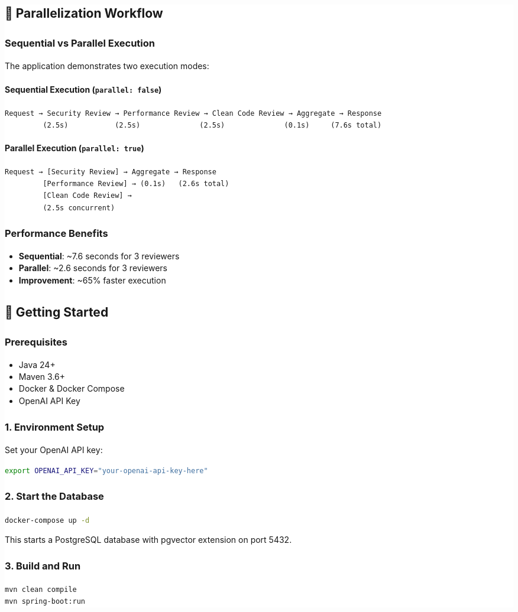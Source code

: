 ## 🔄 Parallelization Workflow

### Sequential vs Parallel Execution

The application demonstrates two execution modes:

#### Sequential Execution (`parallel: false`)
```
Request → Security Review → Performance Review → Clean Code Review → Aggregate → Response
         (2.5s)           (2.5s)              (2.5s)              (0.1s)     (7.6s total)
```

#### Parallel Execution (`parallel: true`)
```
Request → [Security Review] → Aggregate → Response
         [Performance Review] → (0.1s)   (2.6s total)
         [Clean Code Review] →
         (2.5s concurrent)
```

### Performance Benefits

- **Sequential**: ~7.6 seconds for 3 reviewers
- **Parallel**: ~2.6 seconds for 3 reviewers
- **Improvement**: ~65% faster execution

## 🚀 Getting Started

### Prerequisites

- Java 24+
- Maven 3.6+
- Docker & Docker Compose
- OpenAI API Key

### 1. Environment Setup

Set your OpenAI API key:
```bash
export OPENAI_API_KEY="your-openai-api-key-here"
```

### 2. Start the Database

```bash
docker-compose up -d
```

This starts a PostgreSQL database with pgvector extension on port 5432.

### 3. Build and Run

```bash
mvn clean compile
mvn spring-boot:run
```
